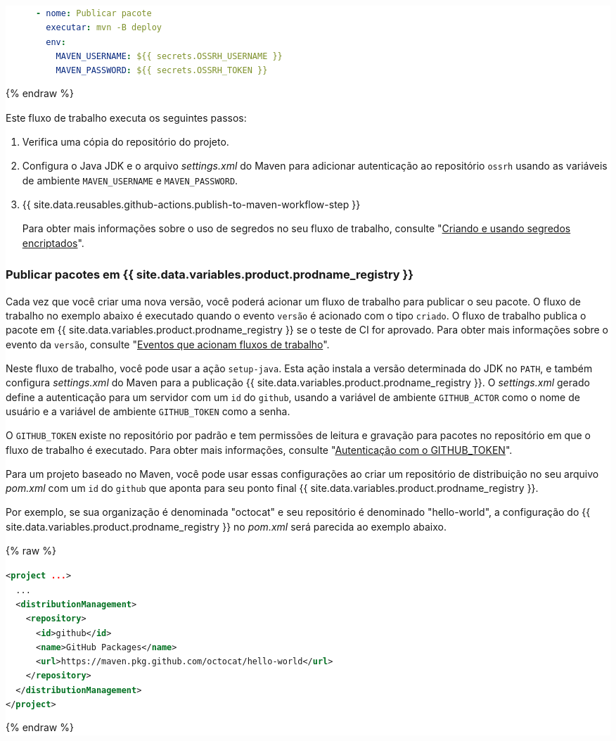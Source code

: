 ```yaml
      - nome: Publicar pacote
        executar: mvn -B deploy
        env:
          MAVEN_USERNAME: ${{ secrets.OSSRH_USERNAME }}
          MAVEN_PASSWORD: ${{ secrets.OSSRH_TOKEN }}
```
{% endraw %}

Este fluxo de trabalho executa os seguintes passos:

1. Verifica uma cópia do repositório do projeto.
1. Configura o Java JDK e o arquivo _settings.xml_ do Maven para adicionar autenticação ao repositório `ossrh` usando as variáveis de ambiente `MAVEN_USERNAME` e `MAVEN_PASSWORD`.
1. {{ site.data.reusables.github-actions.publish-to-maven-workflow-step }}

   Para obter mais informações sobre o uso de segredos no seu fluxo de trabalho, consulte "[Criando e usando segredos encriptados](/actions/automating-your-workflow-with-github-actions/creating-and-using-encrypted-secrets)".

### Publicar pacotes em {{ site.data.variables.product.prodname_registry }}

Cada vez que você criar uma nova versão, você poderá acionar um fluxo de trabalho para publicar o seu pacote. O fluxo de trabalho no exemplo abaixo é executado quando o evento `versão` é acionado com o tipo `criado`. O fluxo de trabalho publica o pacote em {{ site.data.variables.product.prodname_registry }} se o teste de CI for aprovado. Para obter mais informações sobre o evento da `versão`, consulte "[Eventos que acionam fluxos de trabalho](/actions/reference/events-that-trigger-workflows#release)".

Neste fluxo de trabalho, você pode usar a ação `setup-java`. Esta ação instala a versão determinada do JDK no `PATH`, e também configura _settings.xml_ do Maven para a publicação {{ site.data.variables.product.prodname_registry }}. O _settings.xml_ gerado define a autenticação para um servidor com um `id` do `github`, usando a variável de ambiente `GITHUB_ACTOR` como o nome de usuário e a variável de ambiente `GITHUB_TOKEN` como a senha.

O `GITHUB_TOKEN` existe no repositório por padrão e tem permissões de leitura e gravação para pacotes no repositório em que o fluxo de trabalho é executado. Para obter mais informações, consulte "[Autenticação com o GITHUB_TOKEN](/actions/configuring-and-managing-workflows/authenticating-with-the-github_token)".

Para um projeto baseado no Maven, você pode usar essas configurações ao criar um repositório de distribuição no seu arquivo _pom.xml_ com um `id` do `github` que aponta para seu ponto final {{ site.data.variables.product.prodname_registry }}.

Por exemplo, se sua organização é denominada "octocat" e seu repositório é denominado "hello-world", a configuração do {{ site.data.variables.product.prodname_registry }} no _pom.xml_ será parecida ao exemplo abaixo.

{% raw %}
```xml
<project ...>
  ...
  <distributionManagement>
    <repository>
      <id>github</id>
      <name>GitHub Packages</name>
      <url>https://maven.pkg.github.com/octocat/hello-world</url>
    </repository>
  </distributionManagement>
</project>
```
{% endraw %}
